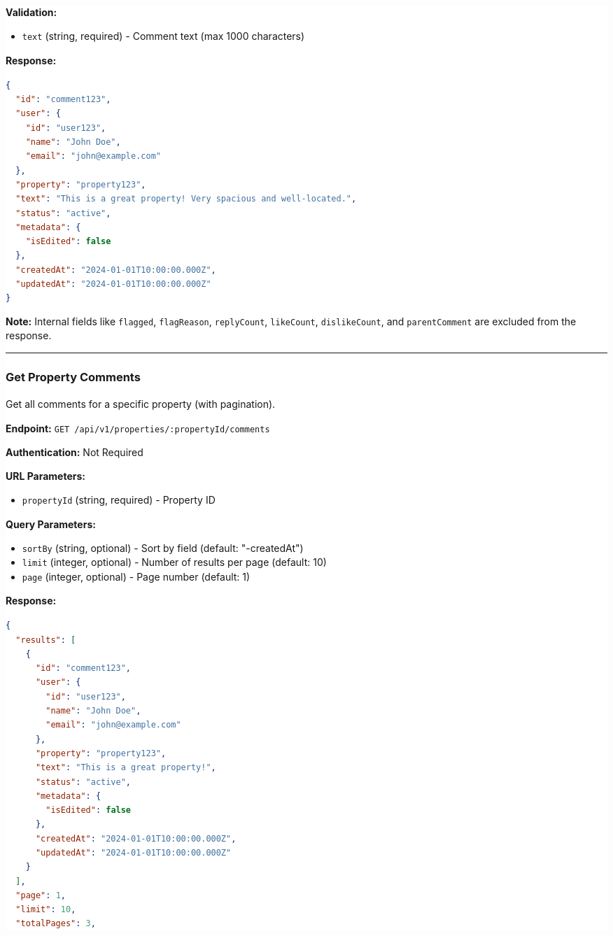 **Validation:**
- `text` (string, required) - Comment text (max 1000 characters)

**Response:**
```json
{
  "id": "comment123",
  "user": {
    "id": "user123",
    "name": "John Doe",
    "email": "john@example.com"
  },
  "property": "property123",
  "text": "This is a great property! Very spacious and well-located.",
  "status": "active",
  "metadata": {
    "isEdited": false
  },
  "createdAt": "2024-01-01T10:00:00.000Z",
  "updatedAt": "2024-01-01T10:00:00.000Z"
}
```

**Note:** Internal fields like `flagged`, `flagReason`, `replyCount`, `likeCount`, `dislikeCount`, and `parentComment` are excluded from the response.

---

### Get Property Comments
Get all comments for a specific property (with pagination).

**Endpoint:** `GET /api/v1/properties/:propertyId/comments`

**Authentication:** Not Required

**URL Parameters:**
- `propertyId` (string, required) - Property ID

**Query Parameters:**
- `sortBy` (string, optional) - Sort by field (default: "-createdAt")
- `limit` (integer, optional) - Number of results per page (default: 10)
- `page` (integer, optional) - Page number (default: 1)

**Response:**
```json
{
  "results": [
    {
      "id": "comment123",
      "user": {
        "id": "user123",
        "name": "John Doe",
        "email": "john@example.com"
      },
      "property": "property123",
      "text": "This is a great property!",
      "status": "active",
      "metadata": {
        "isEdited": false
      },
      "createdAt": "2024-01-01T10:00:00.000Z",
      "updatedAt": "2024-01-01T10:00:00.000Z"
    }
  ],
  "page": 1,
  "limit": 10,
  "totalPages": 3,
```